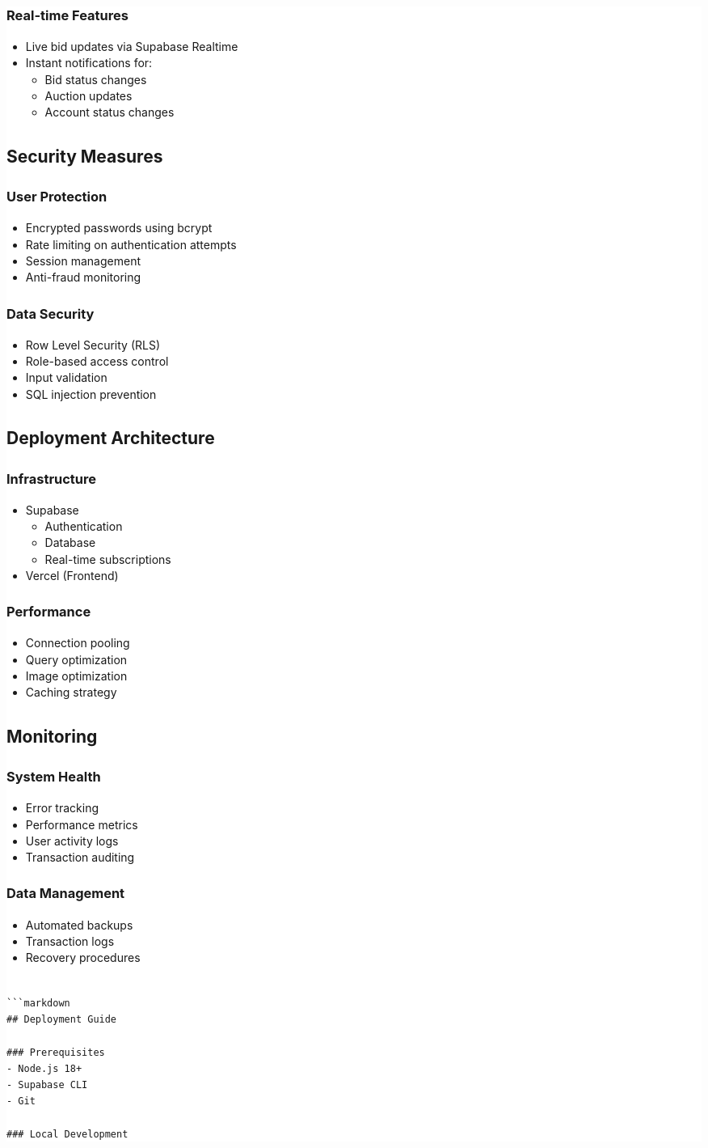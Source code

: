 ### Real-time Features
- Live bid updates via Supabase Realtime
- Instant notifications for:
  - Bid status changes
  - Auction updates
  - Account status changes

## Security Measures

### User Protection
- Encrypted passwords using bcrypt
- Rate limiting on authentication attempts
- Session management
- Anti-fraud monitoring

### Data Security
- Row Level Security (RLS)
- Role-based access control
- Input validation
- SQL injection prevention

## Deployment Architecture

### Infrastructure
- Supabase
  - Authentication
  - Database
  - Real-time subscriptions
- Vercel (Frontend)

### Performance
- Connection pooling
- Query optimization
- Image optimization
- Caching strategy

## Monitoring

### System Health
- Error tracking
- Performance metrics
- User activity logs
- Transaction auditing

### Data Management
- Automated backups
- Transaction logs
- Recovery procedures
```

```markdown
## Deployment Guide

### Prerequisites
- Node.js 18+
- Supabase CLI
- Git

### Local Development

```
